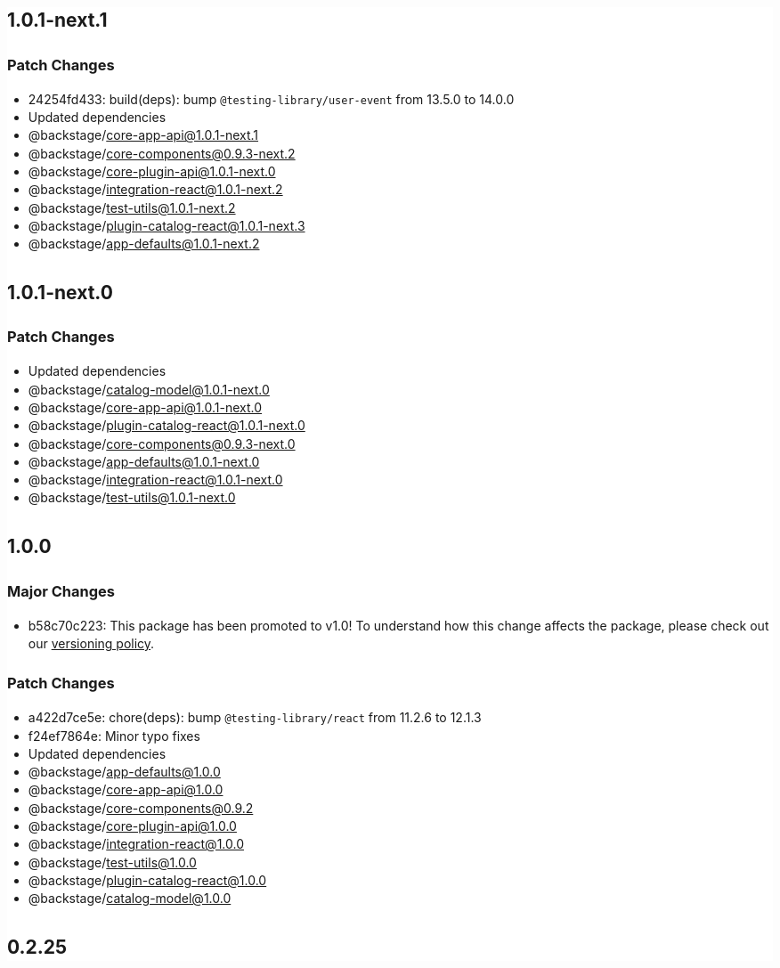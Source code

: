 ## 1.0.1-next.1

### Patch Changes

- 24254fd433: build(deps): bump `@testing-library/user-event` from 13.5.0 to 14.0.0
- Updated dependencies
 - @backstage/core-app-api@1.0.1-next.1
 - @backstage/core-components@0.9.3-next.2
 - @backstage/core-plugin-api@1.0.1-next.0
 - @backstage/integration-react@1.0.1-next.2
 - @backstage/test-utils@1.0.1-next.2
 - @backstage/plugin-catalog-react@1.0.1-next.3
 - @backstage/app-defaults@1.0.1-next.2

## 1.0.1-next.0

### Patch Changes

- Updated dependencies
 - @backstage/catalog-model@1.0.1-next.0
 - @backstage/core-app-api@1.0.1-next.0
 - @backstage/plugin-catalog-react@1.0.1-next.0
 - @backstage/core-components@0.9.3-next.0
 - @backstage/app-defaults@1.0.1-next.0
 - @backstage/integration-react@1.0.1-next.0
 - @backstage/test-utils@1.0.1-next.0

## 1.0.0

### Major Changes

- b58c70c223: This package has been promoted to v1.0! To understand how this change affects the package, please check out our [versioning policy](https://backstage.io/docs/overview/versioning-policy).

### Patch Changes

- a422d7ce5e: chore(deps): bump `@testing-library/react` from 11.2.6 to 12.1.3
- f24ef7864e: Minor typo fixes
- Updated dependencies
 - @backstage/app-defaults@1.0.0
 - @backstage/core-app-api@1.0.0
 - @backstage/core-components@0.9.2
 - @backstage/core-plugin-api@1.0.0
 - @backstage/integration-react@1.0.0
 - @backstage/test-utils@1.0.0
 - @backstage/plugin-catalog-react@1.0.0
 - @backstage/catalog-model@1.0.0

## 0.2.25

